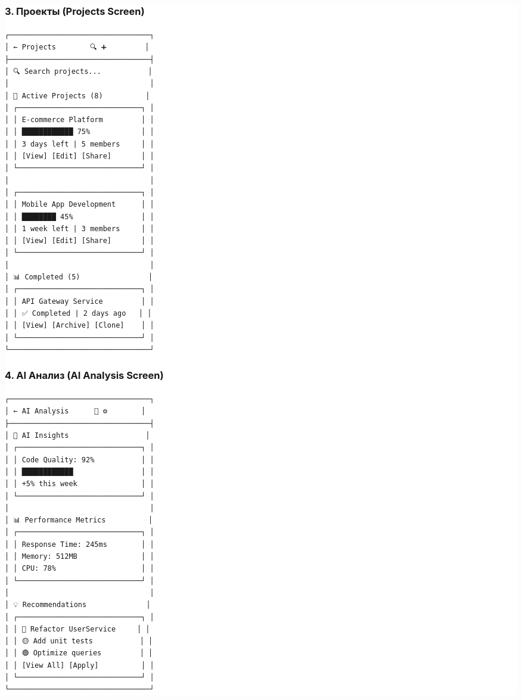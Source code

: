 ### 3. Проекты (Projects Screen)
```
┌─────────────────────────────────┐
│ ← Projects        🔍 ➕         │
├─────────────────────────────────┤
│ 🔍 Search projects...           │
│                                 │
│ 📁 Active Projects (8)          │
│ ┌─────────────────────────────┐ │
│ │ E-commerce Platform         │ │
│ │ ████████████ 75%            │ │
│ │ 3 days left | 5 members     │ │
│ │ [View] [Edit] [Share]       │ │
│ └─────────────────────────────┘ │
│                                 │
│ ┌─────────────────────────────┐ │
│ │ Mobile App Development      │ │
│ │ ████████ 45%                │ │
│ │ 1 week left | 3 members     │ │
│ │ [View] [Edit] [Share]       │ │
│ └─────────────────────────────┘ │
│                                 │
│ 📊 Completed (5)                │
│ ┌─────────────────────────────┐ │
│ │ API Gateway Service         │ │
│ │ ✅ Completed | 2 days ago   │ │
│ │ [View] [Archive] [Clone]    │ │
│ └─────────────────────────────┘ │
└─────────────────────────────────┘
```

### 4. AI Анализ (AI Analysis Screen)
```
┌─────────────────────────────────┐
│ ← AI Analysis      🔄 ⚙️        │
├─────────────────────────────────┤
│ 🤖 AI Insights                  │
│ ┌─────────────────────────────┐ │
│ │ Code Quality: 92%           │ │
│ │ ████████████                │ │
│ │ +5% this week               │ │
│ └─────────────────────────────┘ │
│                                 │
│ 📊 Performance Metrics          │
│ ┌─────────────────────────────┐ │
│ │ Response Time: 245ms        │ │
│ │ Memory: 512MB               │ │
│ │ CPU: 78%                    │ │
│ └─────────────────────────────┘ │
│                                 │
│ 💡 Recommendations              │
│ ┌─────────────────────────────┐ │
│ │ 🔴 Refactor UserService     │ │
│ │ 🟡 Add unit tests           │ │
│ │ 🟢 Optimize queries         │ │
│ │ [View All] [Apply]          │ │
│ └─────────────────────────────┘ │
└─────────────────────────────────┘
```
